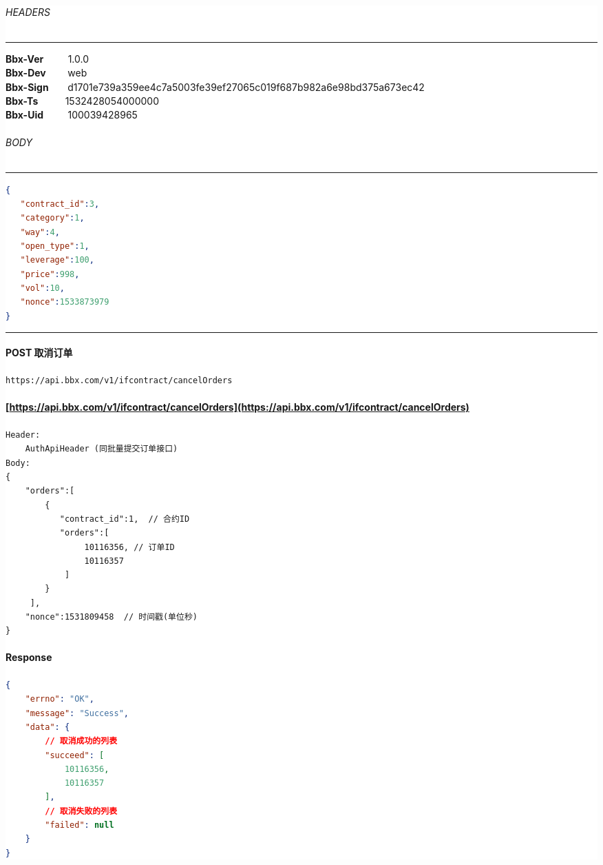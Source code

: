 ###### HEADERS

---
**Bbx-Ver**&nbsp;&nbsp;&nbsp;&nbsp;&nbsp;&nbsp;&nbsp;&nbsp;&nbsp;1.0.0  
**Bbx-Dev**&nbsp;&nbsp;&nbsp;&nbsp;&nbsp;&nbsp;&nbsp;&nbsp;web  
**Bbx-Sign**&nbsp;&nbsp;&nbsp;&nbsp;&nbsp;&nbsp;&nbsp;d1701e739a359ee4c7a5003fe39ef27065c019f687b982a6e98bd375a673ec42  
**Bbx-Ts**&nbsp;&nbsp;&nbsp;&nbsp;&nbsp;&nbsp;&nbsp;&nbsp;&nbsp;&nbsp;1532428054000000  
**Bbx-Uid**&nbsp;&nbsp;&nbsp;&nbsp;&nbsp;&nbsp;&nbsp;&nbsp;&nbsp;100039428965  

###### BODY

---
```json
{
   "contract_id":3,
   "category":1,
   "way":4,
   "open_type":1,
   "leverage":100,
   "price":998,
   "vol":10,
   "nonce":1533873979
}
```

---

#### POST 取消订单
`https://api.bbx.com/v1/ifcontract/cancelOrders`
#### [https://api.bbx.com/v1/ifcontract/cancelOrders](https://api.bbx.com/v1/ifcontract/cancelOrders)
```angular2html
Header:
    AuthApiHeader (同批量提交订单接口)
Body:
{
    "orders":[  
        {
           "contract_id":1,  // 合约ID
           "orders":[
                10116356, // 订单ID
                10116357
            ]
        }
     ],
    "nonce":1531809458  // 时间戳(单位秒)
}
```
#### Response
```json
{
    "errno": "OK",
    "message": "Success",
    "data": {
        // 取消成功的列表
        "succeed": [ 
            10116356,
            10116357
        ],
        // 取消失败的列表
        "failed": null
    }
}
```
